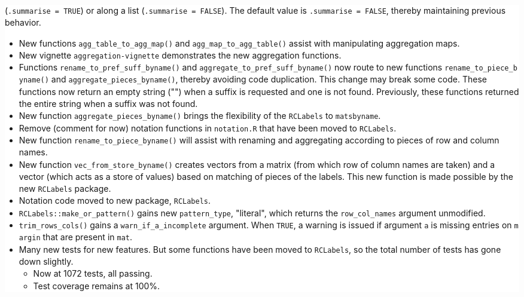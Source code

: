   (`.summarise = TRUE`) or 
  along a list
  (`.summarise = FALSE`).
  The default value is `.summarise = FALSE`,
  thereby maintaining previous behavior.
* New functions `agg_table_to_agg_map()` and
  `agg_map_to_agg_table()`
  assist with manipulating aggregation maps.
* New vignette `aggregation-vignette` demonstrates 
  the new aggregation functions.
* Functions `rename_to_pref_suff_byname()` and 
  `aggregate_to_pref_suff_byname()`
  now route to new functions
  `rename_to_piece_byname()` and
  `aggregate_pieces_byname()`, 
  thereby avoiding code duplication.
  This change may break some code. 
  These functions now return an empty string ("")
  when a suffix is requested and one is not found.
  Previously, these functions returned the entire
  string when a suffix was not found.
* New function `aggregate_pieces_byname()`
  brings the flexibility of the `RCLabels` 
  to `matsbyname`.
* Remove (comment for now) 
  notation functions in `notation.R` 
  that have been moved to `RCLabels`.
* New function `rename_to_piece_byname()` will assist
  with renaming and aggregating
  according to pieces of row and column names.
* New function `vec_from_store_byname()` 
  creates vectors from a matrix 
  (from which row of column names are taken)
  and a vector 
  (which acts as a store of values)
  based on matching of pieces of the labels.
  This new function is made possible by the 
  new `RCLabels` package.
* Notation code moved to new package, `RCLabels`.
* `RCLabels::make_or_pattern()` gains new `pattern_type`, "literal", which 
  returns the `row_col_names` argument unmodified.
* `trim_rows_cols()` gains a `warn_if_a_incomplete` argument. 
  When `TRUE`, a warning is issued if argument `a` is missing entries on `margin`
  that are present in `mat`.
* Many new tests for new features.
  But some functions have been moved to `RCLabels`, 
  so the total number of tests
  has gone down slightly.
    - Now at 1072 tests, all passing.
    - Test coverage remains at 100%.
